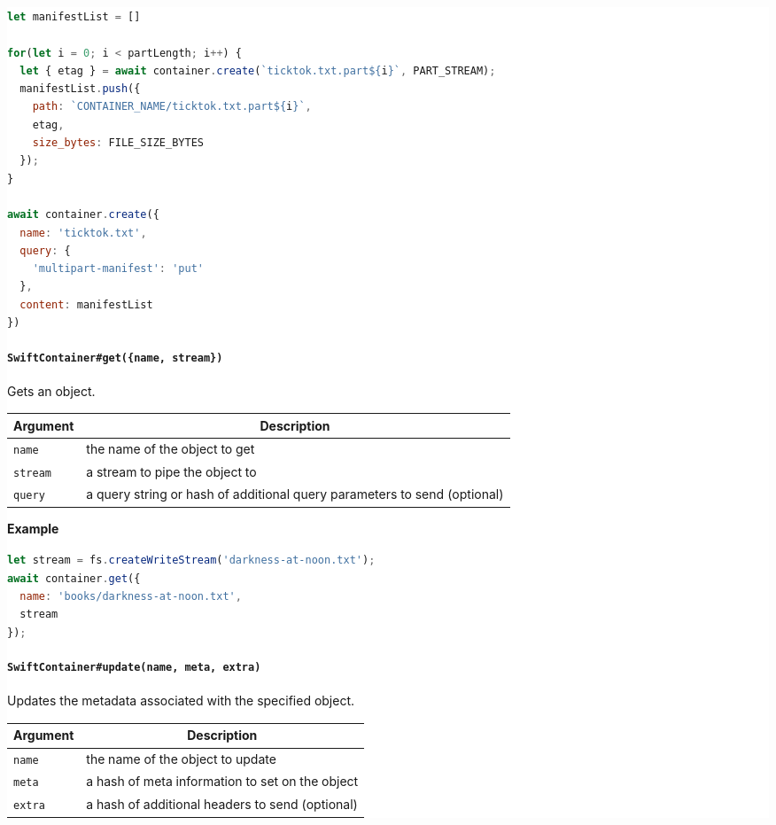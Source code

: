 ```js
let manifestList = []

for(let i = 0; i < partLength; i++) {
  let { etag } = await container.create(`ticktok.txt.part${i}`, PART_STREAM);
  manifestList.push({
    path: `CONTAINER_NAME/ticktok.txt.part${i}`,
    etag,
    size_bytes: FILE_SIZE_BYTES
  });
}

await container.create({
  name: 'ticktok.txt',
  query: {
    'multipart-manifest': 'put'
  },
  content: manifestList
})
```



#### `SwiftContainer#get({name, stream})`

Gets an object.

| Argument | Description |
|----------|-------------|
| `name` | the name of the object to get |
| `stream` | a stream to pipe the object to |
| `query` | a query string or hash of additional query parameters to send (optional) |


**Example**

```js
let stream = fs.createWriteStream('darkness-at-noon.txt');
await container.get({
  name: 'books/darkness-at-noon.txt',
  stream
});
```


#### `SwiftContainer#update(name, meta, extra)`

Updates the metadata associated with the specified object.

| Argument | Description |
|----------|-------------|
| `name` | the name of the object to update |
| `meta` | a hash of meta information to set on the object |
| `extra` | a hash of additional headers to send (optional) |
